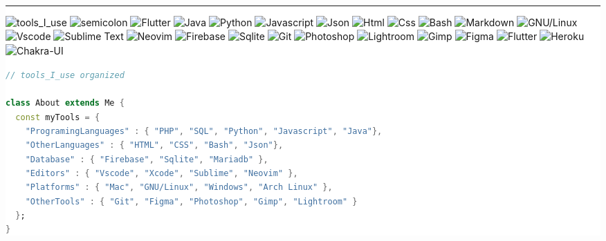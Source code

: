 </div>

<hr></hr>

![tools_I_use](https://img.shields.io/badge/-%F0%9F%9A%80%20Tools%20I%20use-orange)
![semicolon](https://img.shields.io/badge/-%3A-orange)
![Flutter](https://img.shields.io/badge/Flutter-%2302569B.svg?style=flat&logo=Flutter&logoColor=white)
![Java](https://img.shields.io/badge/Java-ED8B00?style=flat&logo=java&logoColor=white)
![Python](https://img.shields.io/badge/Python-FFD43B?style=flat&logo=python&logoColor=darkgreen)
![Javascript](https://img.shields.io/badge/JavaScript-323330?style=flat&logo=javascript&logoColor=F7DF1E)
![Json](https://img.shields.io/badge/json-5E5C5C?style=flat&logo=json&logoColor=white)
![Html](https://img.shields.io/badge/HTML5-E34F26?style=flat&logo=html5&logoColor=white)
![Css](https://img.shields.io/badge/CSS3-1572B6?style=flat&logo=css3&logoColor=white)
![Bash](https://img.shields.io/badge/GNU%20Bash-4EAA25?style=flat&logo=GNU%20Bash&logoColor=white)
![Markdown](https://img.shields.io/badge/Markdown-000000?style=flat&logo=markdown&logoColor=white)
![GNU/Linux](https://img.shields.io/badge/Linux-FCC624?style=flat&logo=linux&logoColor=black)
![Vscode](https://img.shields.io/badge/Visual_Studio_Code-0078D4?style=flat&logo=visual%20studio%20code&logoColor=white)
![Sublime Text](https://img.shields.io/badge/sublime_text-%23575757.svg?&style=flat&logo=sublime-text&logoColor=important)
![Neovim](https://img.shields.io/badge/NeoVim-%2357A143.svg?&style=flat&logo=neovim&logoColor=white)
![Firebase](https://img.shields.io/badge/firebase-ffca28?style=flat&logo=firebase&logoColor=black)
![Sqlite](https://img.shields.io/badge/SQLite-07405E?style=flat&logo=sqlite&logoColor=white)
![Git](https://img.shields.io/badge/GIT-E44C30?style=flat&logo=git&logoColor=white)
![Photoshop](https://img.shields.io/badge/Adobe%20Photoshop-31A8FF?style=flat&logo=Adobe%20Photoshop&logoColor=black)
![Lightroom](https://img.shields.io/badge/Adobe%20Lightroom-31A8FF?style=flat&logo=Adobe%20Lightroom&logoColor=white)
![Gimp](https://img.shields.io/badge/gimp-5C5543?style=flat&logo=gimp&logoColor=white)
![Figma](https://img.shields.io/badge/Figma-F24E1E?style=flat&logo=figma&logoColor=white)
![Flutter](https://img.shields.io/badge/Flutter-02569B?style=flat&logo=flutter&logoColor=white)
![Heroku](https://img.shields.io/badge/Heroku-430098?style=flat&logo=heroku&logoColor=white)
![Chakra-UI](https://img.shields.io/badge/Chakra--UI-319795?style=flat&logo=chakra-ui&logoColor=white)


```dart
// tools_I_use organized

class About extends Me {
  const myTools = {
    "ProgramingLanguages" : { "PHP", "SQL", "Python", "Javascript", "Java"},
    "OtherLanguages" : { "HTML", "CSS", "Bash", "Json"},
    "Database" : { "Firebase", "Sqlite", "Mariadb" },
    "Editors" : { "Vscode", "Xcode", "Sublime", "Neovim" },
    "Platforms" : { "Mac", "GNU/Linux", "Windows", "Arch Linux" },
    "OtherTools" : { "Git", "Figma", "Photoshop", "Gimp", "Lightroom" }
  };
}
```
